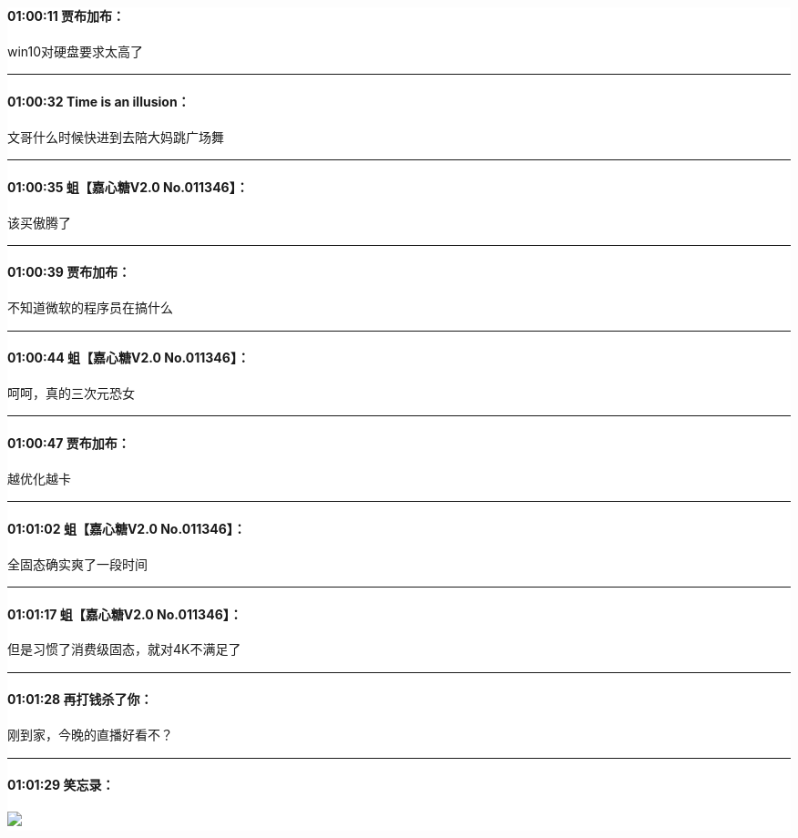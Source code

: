 #### 01:00:11  贾布加布：

win10对硬盘要求太高了

*****

#### 01:00:32  Time is an illusion：

文哥什么时候快进到去陪大妈跳广场舞

*****

#### 01:00:35  蛆【嘉心糖V2.0 No.011346】：

该买傲腾了

*****

#### 01:00:39  贾布加布：

不知道微软的程序员在搞什么

*****

#### 01:00:44  蛆【嘉心糖V2.0 No.011346】：

呵呵，真的三次元恐女

*****

#### 01:00:47  贾布加布：

越优化越卡

*****

#### 01:01:02  蛆【嘉心糖V2.0 No.011346】：

全固态确实爽了一段时间

*****

#### 01:01:17  蛆【嘉心糖V2.0 No.011346】：

但是习惯了消费级固态，就对4K不满足了

*****

#### 01:01:28  再打钱杀了你：

刚到家，今晚的直播好看不？

*****

#### 01:01:29  笑忘录：

![](http://gchat.qpic.cn/gchatpic_new/834650905/566651707-2681596643-55470C320014D6BDC350DDEC015AA0E0/0?term=2")
